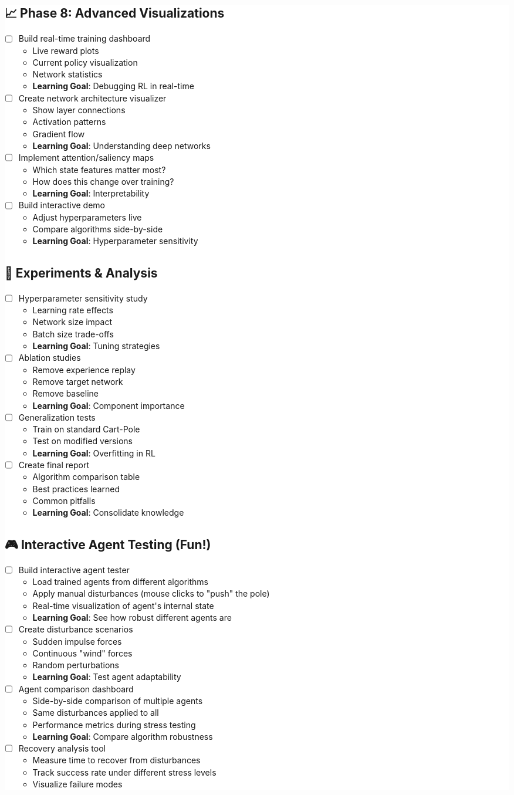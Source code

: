 ## 📈 Phase 8: Advanced Visualizations
- [ ] Build real-time training dashboard
  - Live reward plots
  - Current policy visualization
  - Network statistics
  - **Learning Goal**: Debugging RL in real-time
- [ ] Create network architecture visualizer
  - Show layer connections
  - Activation patterns
  - Gradient flow
  - **Learning Goal**: Understanding deep networks
- [ ] Implement attention/saliency maps
  - Which state features matter most?
  - How does this change over training?
  - **Learning Goal**: Interpretability
- [ ] Build interactive demo
  - Adjust hyperparameters live
  - Compare algorithms side-by-side
  - **Learning Goal**: Hyperparameter sensitivity

## 🔬 Experiments & Analysis
- [ ] Hyperparameter sensitivity study
  - Learning rate effects
  - Network size impact
  - Batch size trade-offs
  - **Learning Goal**: Tuning strategies
- [ ] Ablation studies
  - Remove experience replay
  - Remove target network
  - Remove baseline
  - **Learning Goal**: Component importance
- [ ] Generalization tests
  - Train on standard Cart-Pole
  - Test on modified versions
  - **Learning Goal**: Overfitting in RL
- [ ] Create final report
  - Algorithm comparison table
  - Best practices learned
  - Common pitfalls
  - **Learning Goal**: Consolidate knowledge

## 🎮 Interactive Agent Testing (Fun!)
- [ ] Build interactive agent tester
  - Load trained agents from different algorithms
  - Apply manual disturbances (mouse clicks to "push" the pole)
  - Real-time visualization of agent's internal state
  - **Learning Goal**: See how robust different agents are
- [ ] Create disturbance scenarios
  - Sudden impulse forces
  - Continuous "wind" forces
  - Random perturbations
  - **Learning Goal**: Test agent adaptability
- [ ] Agent comparison dashboard
  - Side-by-side comparison of multiple agents
  - Same disturbances applied to all
  - Performance metrics during stress testing
  - **Learning Goal**: Compare algorithm robustness
- [ ] Recovery analysis tool
  - Measure time to recover from disturbances
  - Track success rate under different stress levels
  - Visualize failure modes